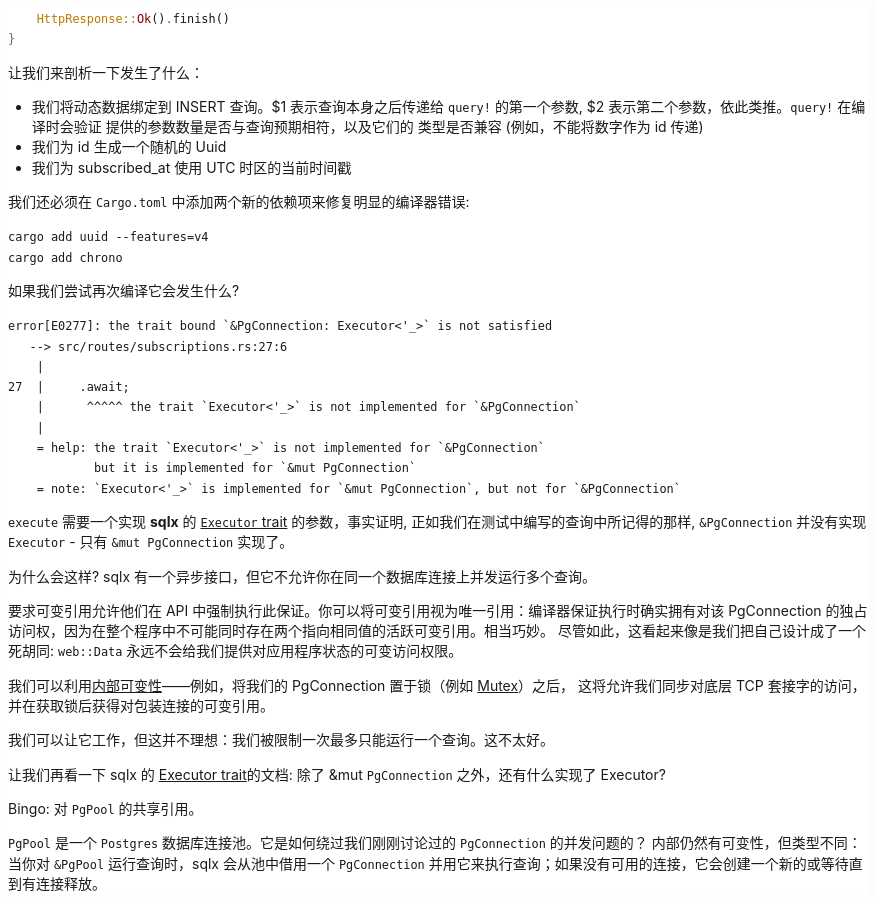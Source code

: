 ```rs
    HttpResponse::Ok().finish()
}
```

让我们来剖析一下发生了什么：

- 我们将动态数据绑定到 INSERT 查询。$1 表示查询本身之后传递给 `query!` 的第一个参数, $2 表示第二个参数，依此类推。`query!` 在编译时会验证
  提供的参数数量是否与查询预期相符，以及它们的
  类型是否兼容 (例如，不能将数字作为 id 传递)
- 我们为 id 生成一个随机的 Uuid
- 我们为 subscribed_at 使用 UTC 时区的当前时间戳

我们还必须在 `Cargo.toml` 中添加两个新的依赖项来修复明显的编译器错误:

```shell
cargo add uuid --features=v4
cargo add chrono
```

如果我们尝试再次编译它会发生什么?

```plaintext
error[E0277]: the trait bound `&PgConnection: Executor<'_>` is not satisfied
   --> src/routes/subscriptions.rs:27:6
    |
27  |     .await;
    |      ^^^^^ the trait `Executor<'_>` is not implemented for `&PgConnection`
    |
    = help: the trait `Executor<'_>` is not implemented for `&PgConnection`
            but it is implemented for `&mut PgConnection`
    = note: `Executor<'_>` is implemented for `&mut PgConnection`, but not for `&PgConnection`
```

`execute` 需要一个实现 **sqlx** 的 [`Executor` trait](https://docs.rs/sqlx/latest/sqlx/trait.Executor.html) 的参数，事实证明, 正如我们在测试中编写的查询中所记得的那样, `&PgConnection` 并没有实现 `Executor` - 只有 `&mut PgConnection` 实现了。

为什么会这样?
sqlx 有一个异步接口，但它不允许你在同一个数据库连接上并发运行多个查询。

要求可变引用允许他们在 API 中强制执行此保证。你可以将可变引用视为唯一引用：编译器保证执行时确实拥有对该 PgConnection 的独占访问权，因为在整个程序中不可能同时存在两个指向相同值的活跃可变引用。相当巧妙。
尽管如此，这看起来像是我们把自己设计成了一个死胡同: `web::Data` 永远不会给我们提供对应用程序状态的可变访问权限。

我们可以利用[内部可变性](https://doc.rust-lang.org/book/ch15-05-interior-mutability.html)——例如，将我们的 PgConnection 置于锁（例如 [Mutex](https://docs.rs/tokio/1.17.0/tokio/sync/struct.Mutex.html)）之后，
这将允许我们同步对底层 TCP 套接字的访问，并在获取锁后获得对包装连接的可变引用。

我们可以让它工作，但这并不理想：我们被限制一次最多只能运行一个查询。这不太好。

让我们再看一下 sqlx 的 [Executor trait](https://docs.rs/sqlx/latest/sqlx/trait.Executor.html)的文档: 除了 &mut `PgConnection` 之外，还有什么实现了 Executor?

Bingo: 对 `PgPool` 的共享引用。

`PgPool` 是一个 `Postgres` 数据库连接池。它是如何绕过我们刚刚讨论过的 `PgConnection` 的并发问题的？
内部仍然有可变性，但类型不同：当你对
`&PgPool` 运行查询时，sqlx 会从池中借用一个 `PgConnection` 并用它来执行查询；如果没有可用的连接，它会创建一个新的或等待直到有连接释放。
